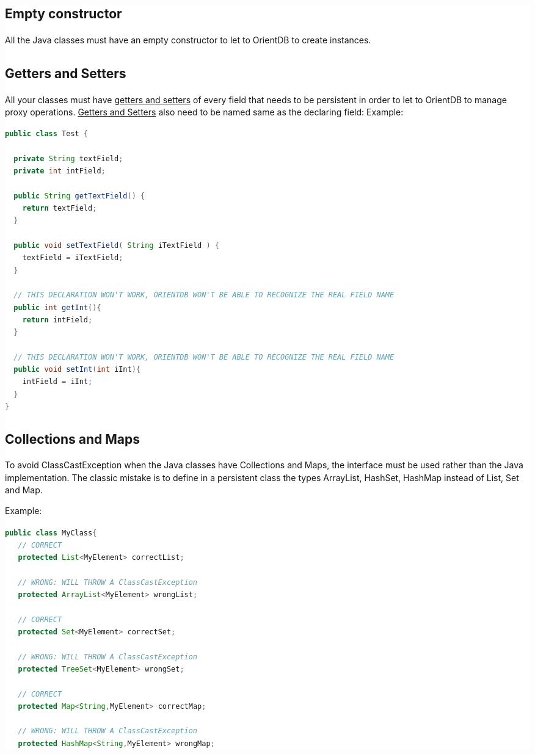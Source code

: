 ## Empty constructor

All the Java classes must have an empty constructor to let to OrientDB to create instances.

## Getters and Setters

All your classes must have [getters and setters](http://en.wikipedia.org/wiki/Mutator_method#Java_example) of every field that needs to be persistent in order to let to OrientDB to manage proxy operations.
[Getters and Setters](http://en.wikipedia.org/wiki/Mutator_method#Java_example) also need to be named same as the declaring field:
Example:
```java
public class Test {

  private String textField;
  private int intField;

  public String getTextField() {
    return textField;
  }

  public void setTextField( String iTextField ) {
    textField = iTextField;
  }

  // THIS DECLARATION WON'T WORK, ORIENTDB WON'T BE ABLE TO RECOGNIZE THE REAL FIELD NAME
  public int getInt(){
    return intField;
  }

  // THIS DECLARATION WON'T WORK, ORIENTDB WON'T BE ABLE TO RECOGNIZE THE REAL FIELD NAME
  public void setInt(int iInt){
    intField = iInt;
  }
}
```

## Collections and Maps

To avoid ClassCastException when the Java classes have Collections and Maps, the interface must be used rather than the Java implementation. The classic mistake is to define in a persistent class the types ArrayList, HashSet, HashMap instead of List, Set and Map.

Example:
```java
public class MyClass{
   // CORRECT
   protected List<MyElement> correctList;

   // WRONG: WILL THROW A ClassCastException
   protected ArrayList<MyElement> wrongList;

   // CORRECT
   protected Set<MyElement> correctSet;

   // WRONG: WILL THROW A ClassCastException
   protected TreeSet<MyElement> wrongSet;

   // CORRECT
   protected Map<String,MyElement> correctMap;

   // WRONG: WILL THROW A ClassCastException
   protected HashMap<String,MyElement> wrongMap;
```